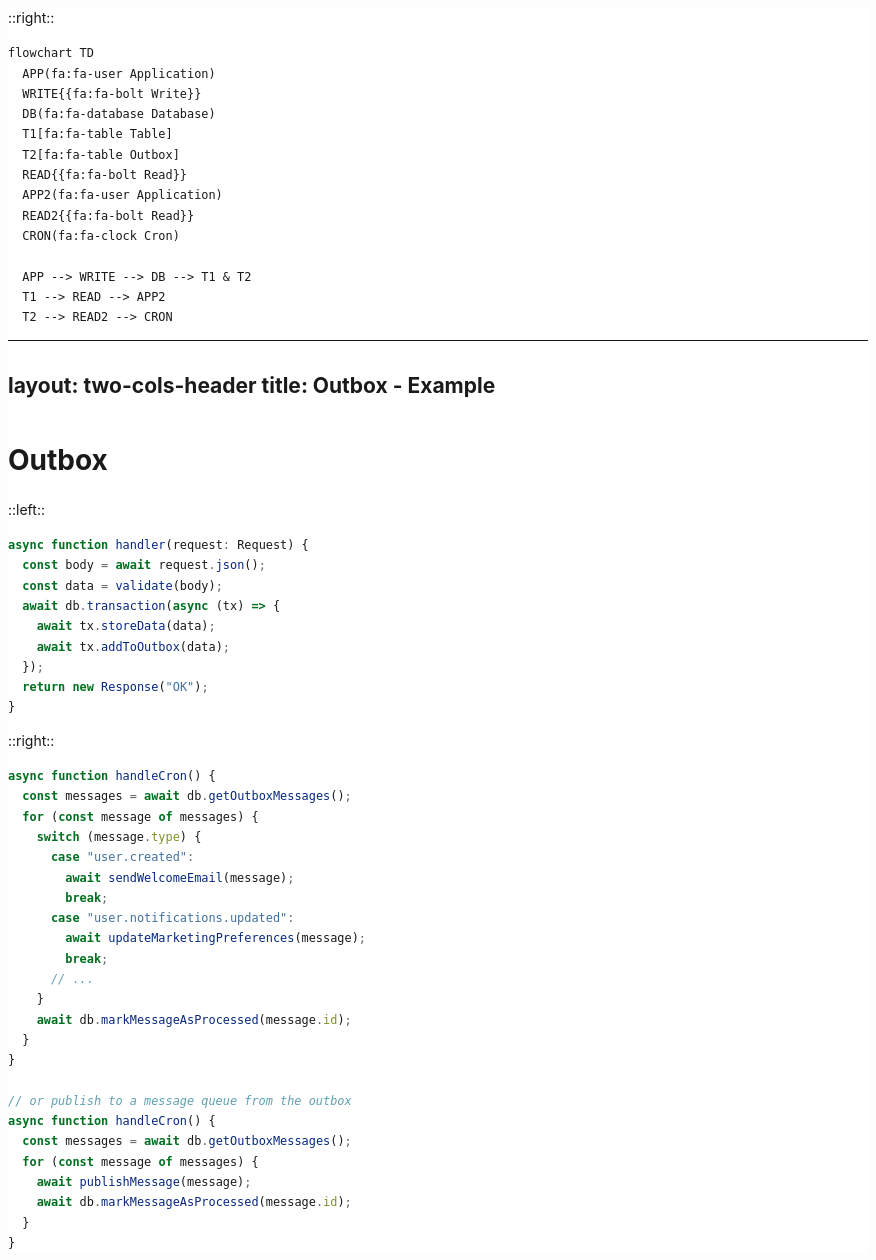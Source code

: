 ::right::

```mermaid{scale: 0.8}
flowchart TD
  APP(fa:fa-user Application)
  WRITE{{fa:fa-bolt Write}}
  DB(fa:fa-database Database)
  T1[fa:fa-table Table]
  T2[fa:fa-table Outbox]
  READ{{fa:fa-bolt Read}}
  APP2(fa:fa-user Application)
  READ2{{fa:fa-bolt Read}}
  CRON(fa:fa-clock Cron)

  APP --> WRITE --> DB --> T1 & T2
  T1 --> READ --> APP2
  T2 --> READ2 --> CRON
```

---
layout: two-cols-header
title: Outbox - Example
---

<h1> <tabler:stack-pop /> Outbox</h1>

::left::

```ts
async function handler(request: Request) {
  const body = await request.json();
  const data = validate(body);
  await db.transaction(async (tx) => {
    await tx.storeData(data);
    await tx.addToOutbox(data);
  });
  return new Response("OK");
}
```

::right::

```ts
async function handleCron() {
  const messages = await db.getOutboxMessages();
  for (const message of messages) {
    switch (message.type) {
      case "user.created":
        await sendWelcomeEmail(message);
        break;
      case "user.notifications.updated":
        await updateMarketingPreferences(message);
        break;
      // ...
    }
    await db.markMessageAsProcessed(message.id);
  }
}

// or publish to a message queue from the outbox
async function handleCron() {
  const messages = await db.getOutboxMessages();
  for (const message of messages) {
    await publishMessage(message);
    await db.markMessageAsProcessed(message.id);
  }
}
```